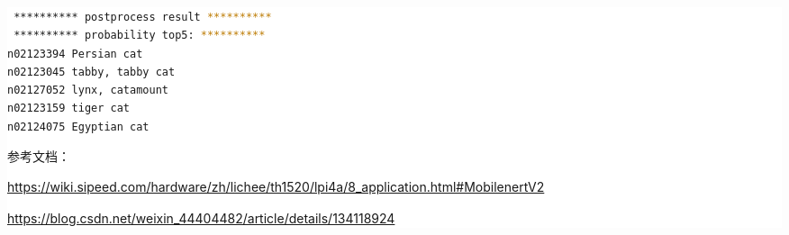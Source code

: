 ```bash
 ********** postprocess result **********
 ********** probability top5: ********** 
n02123394 Persian cat
n02123045 tabby, tabby cat
n02127052 lynx, catamount
n02123159 tiger cat
n02124075 Egyptian cat
```



参考文档：

https://wiki.sipeed.com/hardware/zh/lichee/th1520/lpi4a/8_application.html#MobilenertV2

https://blog.csdn.net/weixin_44404482/article/details/134118924
